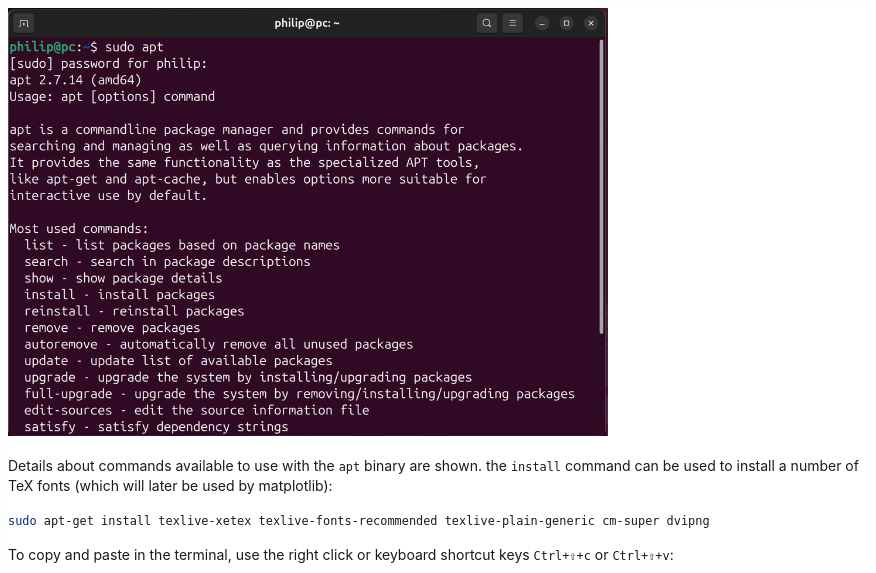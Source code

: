 <img src='./images/img_016.png' alt='img_016' width='600'/>

Details about commands available to use with the `apt` binary are shown. the `install` command can be used to install a number of TeX fonts (which will later be used by matplotlib):

```bash
sudo apt-get install texlive-xetex texlive-fonts-recommended texlive-plain-generic cm-super dvipng
```

To copy and paste in the terminal, use the right click or keyboard shortcut keys `Ctrl+⇧+c` or `Ctrl+⇧+v`:
